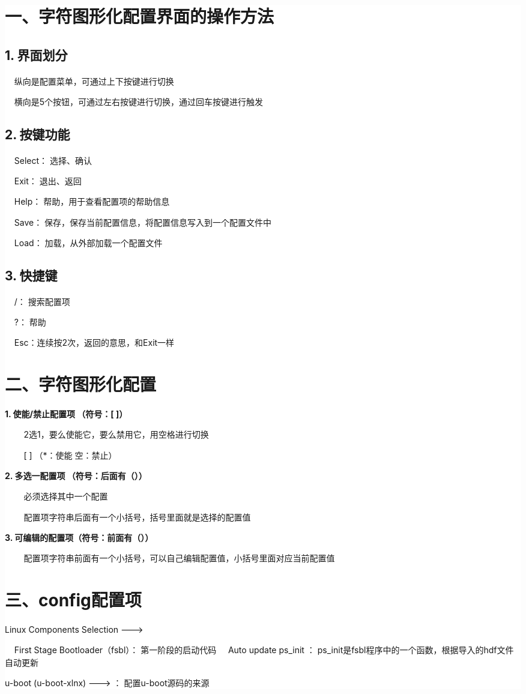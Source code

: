 # 一、字符图形化配置界面的操作方法

## 1\. 界面划分

    纵向是配置菜单，可通过上下按键进行切换

    横向是5个按钮，可通过左右按键进行切换，通过回车按键进行触发

## 2\. 按键功能

    Select： 选择、确认

    Exit： 退出、返回

    Help： 帮助，用于查看配置项的帮助信息

    Save： 保存，保存当前配置信息，将配置信息写入到一个配置文件中

    Load： 加载，从外部加载一个配置文件

## 3\. 快捷键

    /： 搜索配置项

    ?： 帮助

    Esc：连续按2次，返回的意思，和Exit一样

# 二、字符图形化配置

**1\. 使能/禁止配置项 （符号：[ ]）**

        2选1，要么使能它，要么禁用它，用空格进行切换

        [ ] （\*：使能 空：禁止）

**2\. 多选一配置项 （符号：后面有（））**

        必须选择其中一个配置

        配置项字符串后面有一个小括号，括号里面就是选择的配置值

**3\. 可编辑的配置项（符号：前面有（））**

        配置项字符串前面有一个小括号，可以自己编辑配置值，小括号里面对应当前配置值

# 三、config配置项

Linux Components Selection ---\>

    First Stage Bootloader（fsbl）： 第一阶段的启动代码
    Auto update ps_init ： ps_init是fsbl程序中的一个函数，根据导入的hdf文件自动更新

u-boot (u-boot-xlnx) ---\> ： 配置u-boot源码的来源
